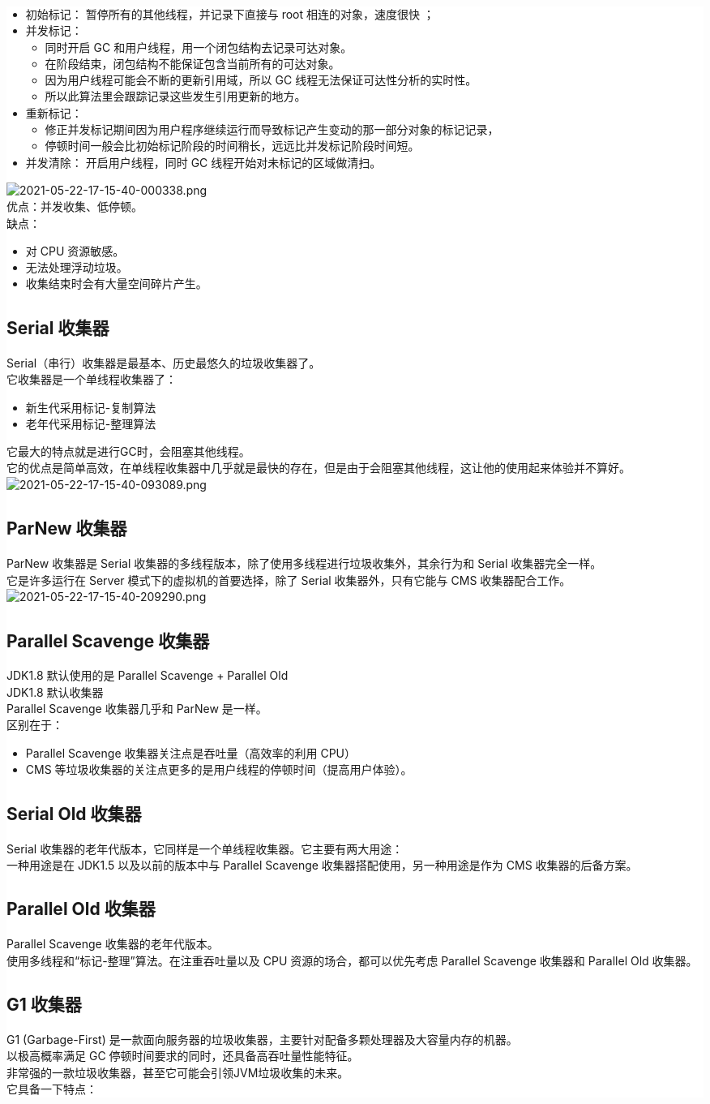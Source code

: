 - 初始标记： 暂停所有的其他线程，并记录下直接与 root 相连的对象，速度很快 ；
- 并发标记：
   - 同时开启 GC 和用户线程，用一个闭包结构去记录可达对象。
   - 在阶段结束，闭包结构不能保证包含当前所有的可达对象。
   - 因为用户线程可能会不断的更新引用域，所以 GC 线程无法保证可达性分析的实时性。
   - 所以此算法里会跟踪记录这些发生引用更新的地方。
- 重新标记：
   - 修正并发标记期间因为用户程序继续运行而导致标记产生变动的那一部分对象的标记记录，
   - 停顿时间一般会比初始标记阶段的时间稍长，远远比并发标记阶段时间短。
- 并发清除： 开启用户线程，同时 GC 线程开始对未标记的区域做清扫。

![2021-05-22-17-15-40-000338.png](https://cdn.nlark.com/yuque/0/2021/png/396745/1621675230847-0c34c4be-fb36-412a-be1b-02cdfde553ca.png#clientId=u12e63c79-e94b-4&from=ui&id=u2bbb4a91&originHeight=360&originWidth=681&originalType=binary&size=737102&status=done&style=shadow&taskId=u0b6f61cf-fad9-4d3e-a311-736f2d37b0e)<br />优点：并发收集、低停顿。<br />缺点：

- 对 CPU 资源敏感。
- 无法处理浮动垃圾。
- 收集结束时会有大量空间碎片产生。
<a name="HY7mT"></a>
## Serial 收集器
Serial（串行）收集器是最基本、历史最悠久的垃圾收集器了。<br />它收集器是一个单线程收集器了：

- 新生代采用标记-复制算法
- 老年代采用标记-整理算法

它最大的特点就是进行GC时，会阻塞其他线程。<br />它的优点是简单高效，在单线程收集器中几乎就是最快的存在，但是由于会阻塞其他线程，这让他的使用起来体验并不算好。<br />![2021-05-22-17-15-40-093089.png](https://cdn.nlark.com/yuque/0/2021/png/396745/1621675241432-3b8daa20-0967-4b29-984d-a656600707ae.png#clientId=u12e63c79-e94b-4&from=ui&id=uc9197c82&originHeight=313&originWidth=498&originalType=binary&size=468778&status=done&style=shadow&taskId=uc7fb8f5c-d5e8-41bf-9579-7051155a2b6)
<a name="RMilU"></a>
## ParNew 收集器
ParNew 收集器是 Serial 收集器的多线程版本，除了使用多线程进行垃圾收集外，其余行为和 Serial 收集器完全一样。<br />它是许多运行在 Server 模式下的虚拟机的首要选择，除了 Serial 收集器外，只有它能与 CMS 收集器配合工作。<br />![2021-05-22-17-15-40-209290.png](https://cdn.nlark.com/yuque/0/2021/png/396745/1621675250763-66582404-4d18-42e0-8a2d-562794640bdc.png#clientId=u12e63c79-e94b-4&from=ui&id=u70218764&originHeight=305&originWidth=486&originalType=binary&size=445797&status=done&style=shadow&taskId=u57d50e9a-1628-481e-bddd-5ff99fd4c8e)
<a name="ZTszZ"></a>
## Parallel Scavenge 收集器
JDK1.8 默认使用的是 Parallel Scavenge + Parallel Old<br />JDK1.8 默认收集器<br />Parallel Scavenge 收集器几乎和 ParNew 是一样。<br />区别在于：

- Parallel Scavenge 收集器关注点是吞吐量（高效率的利用 CPU）
- CMS 等垃圾收集器的关注点更多的是用户线程的停顿时间（提高用户体验）。
<a name="HaiGL"></a>
## Serial Old 收集器
Serial 收集器的老年代版本，它同样是一个单线程收集器。它主要有两大用途：<br />一种用途是在 JDK1.5 以及以前的版本中与 Parallel Scavenge 收集器搭配使用，另一种用途是作为 CMS 收集器的后备方案。
<a name="MrHVF"></a>
## Parallel Old 收集器
Parallel Scavenge 收集器的老年代版本。<br />使用多线程和“标记-整理”算法。在注重吞吐量以及 CPU 资源的场合，都可以优先考虑 Parallel Scavenge 收集器和 Parallel Old 收集器。
<a name="Ekxv1"></a>
## G1 收集器
G1 (Garbage-First) 是一款面向服务器的垃圾收集器，主要针对配备多颗处理器及大容量内存的机器。<br />以极高概率满足 GC 停顿时间要求的同时，还具备高吞吐量性能特征。<br />非常强的一款垃圾收集器，甚至它可能会引领JVM垃圾收集的未来。<br />它具备一下特点：
